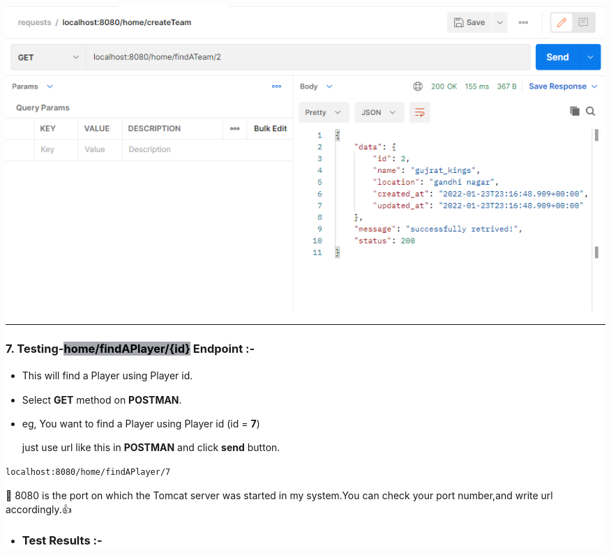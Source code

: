 ![find_a_team](img/find_a_team.png)

---

### 7. Testing-<mark style=background:#a4a7ab!important>**home/findAPlayer/{id}**</mark> Endpoint :-

- This will find a Player using Player id.

- Select **GET** method on **POSTMAN**.

* eg, You want to find a Player using Player id (id = **7**)

  just use url like this in **POSTMAN** and click **send** button.

```url
localhost:8080/home/findAPlayer/7
```

:red_circle: 8080 is the port on which the Tomcat server was started in my system.You can check your port number,and write url accordingly.:+1:

- ### Test Results :-
